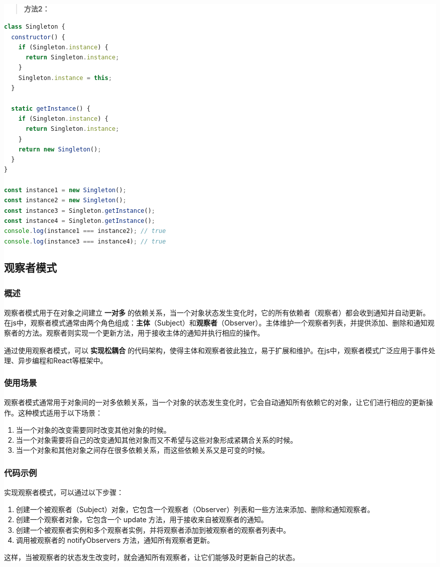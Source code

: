 > **方法2：**

```js
class Singleton {
  constructor() {
    if (Singleton.instance) {
      return Singleton.instance;
    }
    Singleton.instance = this;
  }

  static getInstance() {
    if (Singleton.instance) {
      return Singleton.instance;
    }
    return new Singleton();
  }
}

const instance1 = new Singleton();
const instance2 = new Singleton();
const instance3 = Singleton.getInstance();
const instance4 = Singleton.getInstance();
console.log(instance1 === instance2); // true
console.log(instance3 === instance4); // true
```

## 观察者模式

### 概述

观察者模式用于在对象之间建立 **一对多** 的依赖关系，当一个对象状态发生变化时，它的所有依赖者（观察者）都会收到通知并自动更新。在js中，观察者模式通常由两个角色组成：**主体**（Subject）和**观察者**（Observer）。主体维护一个观察者列表，并提供添加、删除和通知观察者的方法。观察者则实现一个更新方法，用于接收主体的通知并执行相应的操作。

通过使用观察者模式，可以 **实现松耦合** 的代码架构，使得主体和观察者彼此独立，易于扩展和维护。在js中，观察者模式广泛应用于事件处理、异步编程和React等框架中。

### 使用场景

观察者模式通常用于对象间的一对多依赖关系，当一个对象的状态发生变化时，它会自动通知所有依赖它的对象，让它们进行相应的更新操作。这种模式适用于以下场景：

1. 当一个对象的改变需要同时改变其他对象的时候。
2. 当一个对象需要将自己的改变通知其他对象而又不希望与这些对象形成紧耦合关系的时候。
3. 当一个对象和其他对象之间存在很多依赖关系，而这些依赖关系又是可变的时候。

### 代码示例

实现观察者模式，可以通过以下步骤：

1. 创建一个被观察者（Subject）对象，它包含一个观察者（Observer）列表和一些方法来添加、删除和通知观察者。
2. 创建一个观察者对象，它包含一个 update 方法，用于接收来自被观察者的通知。
3. 创建一个被观察者实例和多个观察者实例，并将观察者添加到被观察者的观察者列表中。
4. 调用被观察者的 notifyObservers 方法，通知所有观察者更新。

这样，当被观察者的状态发生改变时，就会通知所有观察者，让它们能够及时更新自己的状态。
